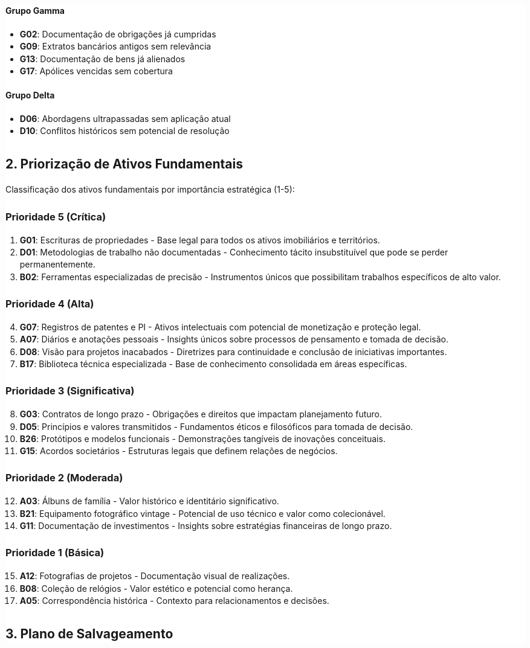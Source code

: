 #### Grupo Gamma
- **G02**: Documentação de obrigações já cumpridas
- **G09**: Extratos bancários antigos sem relevância
- **G13**: Documentação de bens já alienados
- **G17**: Apólices vencidas sem cobertura

#### Grupo Delta
- **D06**: Abordagens ultrapassadas sem aplicação atual
- **D10**: Conflitos históricos sem potencial de resolução

## 2. Priorização de Ativos Fundamentais

Classificação dos ativos fundamentais por importância estratégica (1-5):

### Prioridade 5 (Crítica)
1. **G01**: Escrituras de propriedades - Base legal para todos os ativos imobiliários e territórios.
2. **D01**: Metodologias de trabalho não documentadas - Conhecimento tácito insubstituível que pode se perder permanentemente.
3. **B02**: Ferramentas especializadas de precisão - Instrumentos únicos que possibilitam trabalhos específicos de alto valor.

### Prioridade 4 (Alta)
4. **G07**: Registros de patentes e PI - Ativos intelectuais com potencial de monetização e proteção legal.
5. **A07**: Diários e anotações pessoais - Insights únicos sobre processos de pensamento e tomada de decisão.
6. **D08**: Visão para projetos inacabados - Diretrizes para continuidade e conclusão de iniciativas importantes.
7. **B17**: Biblioteca técnica especializada - Base de conhecimento consolidada em áreas específicas.

### Prioridade 3 (Significativa)
8. **G03**: Contratos de longo prazo - Obrigações e direitos que impactam planejamento futuro.
9. **D05**: Princípios e valores transmitidos - Fundamentos éticos e filosóficos para tomada de decisão.
10. **B26**: Protótipos e modelos funcionais - Demonstrações tangíveis de inovações conceituais.
11. **G15**: Acordos societários - Estruturas legais que definem relações de negócios.

### Prioridade 2 (Moderada)
12. **A03**: Álbuns de família - Valor histórico e identitário significativo.
13. **B21**: Equipamento fotográfico vintage - Potencial de uso técnico e valor como colecionável.
14. **G11**: Documentação de investimentos - Insights sobre estratégias financeiras de longo prazo.

### Prioridade 1 (Básica)
15. **A12**: Fotografias de projetos - Documentação visual de realizações.
16. **B08**: Coleção de relógios - Valor estético e potencial como herança.
17. **A05**: Correspondência histórica - Contexto para relacionamentos e decisões.

## 3. Plano de Salvageamento
